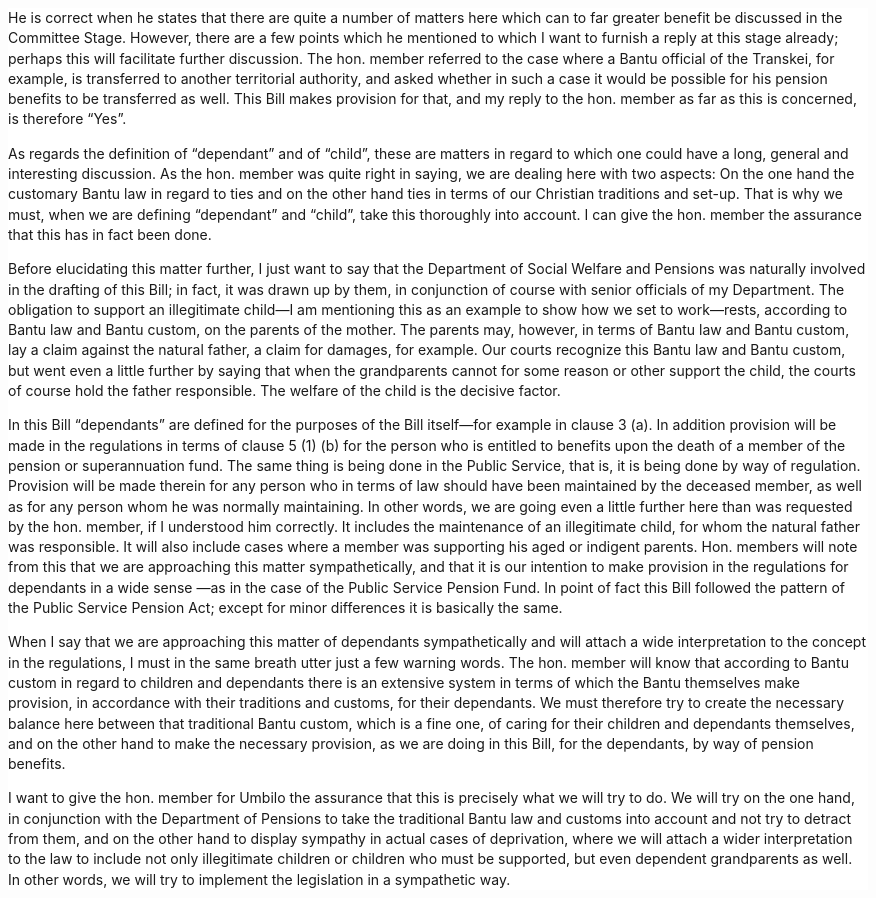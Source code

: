 <p>He is correct when he states that there are quite a number of matters here which can to far greater benefit be discussed in <span class="col_1211-1212" refersTo="page_0619"/>the Committee Stage. However, there are a few points which he mentioned to which I want to furnish a reply at this stage already; perhaps this will facilitate further discussion. The hon. member referred to the case where a Bantu official of the Transkei, for example, is transferred to another territorial authority, and asked whether in such a case it would be possible for his pension benefits to be transferred as well. This Bill makes provision for that, and my reply to the hon. member as far as this is concerned, is therefore &#x201C;Yes&#x201D;.</p>

<p>As regards the definition of &#x201C;dependant&#x201D; and of &#x201C;child&#x201D;, these are matters in regard to which one could have a long, general and interesting discussion. As the hon. member was quite right in saying, we are dealing here with two aspects: On the one hand the customary Bantu law in regard to ties and on the other hand ties in terms of our Christian traditions and set-up. That is why we must, when we are defining &#x201C;dependant&#x201D; and &#x201C;child&#x201D;, take this thoroughly into account. I can give the hon. member the assurance that this has in fact been done.</p>

<p>Before elucidating this matter further, I just want to say that the Department of Social Welfare and Pensions was naturally involved in the drafting of this Bill; in fact, it was drawn up by them, in conjunction of course with senior officials of my Department. The obligation to support an illegitimate child&#x2014;I am mentioning this as an example to show how we set to work&#x2014;rests, according to Bantu law and Bantu custom, on the parents of the mother. The parents may, however, in terms of Bantu law and Bantu custom, lay a claim against the natural father, a claim for damages, for example. Our courts recognize this Bantu law and Bantu custom, but went even a little further by saying that when the grandparents cannot for some reason or other support the child, the courts of course hold the father responsible. The welfare of the child is the decisive factor.</p>

<p>In this Bill &#x201C;dependants&#x201D; are defined for the purposes of the Bill itself&#x2014;for example in clause 3 (a). In addition provision will be made in the regulations in terms of clause 5 (1) (b) for the person who is entitled to benefits upon the death of a member of the pension or superannuation fund. The same thing is being done in the Public Service, that is, it is being done by way of regulation. Provision will be made therein for any person who in terms of law should have been maintained by the deceased member, as well as for any person whom he was normally maintaining. In other words, we are going even a little further here than was requested by the hon. member, if I understood him correctly. It includes the maintenance of an illegitimate child, for whom the natural father was responsible. It will also include cases where a member was supporting his aged or indigent parents. Hon. members will note from this that we are approaching this matter sympathetically, and that it is our intention to make provision in the regulations for dependants in a wide sense &#x2014;as in the case of the Public Service Pension Fund. In point of fact this Bill followed the pattern of the Public Service Pension Act; except for minor differences it is basically the same.</p>

<p>When I say that we are approaching this matter of dependants sympathetically and will attach a wide interpretation to the concept in the regulations, I must in the same breath utter just a few warning words. The hon. member will know that according to Bantu custom in regard to children and dependants there is an extensive system in terms of which the Bantu themselves make provision, in accordance with their traditions and customs, for their dependants. We must therefore try to create the necessary balance here between that traditional Bantu custom, which is a fine one, of caring for their children and dependants themselves, and on the other hand to make the necessary provision, as we are doing in this Bill, for the dependants, by way of pension benefits.</p>

<p>I want to give the hon. member for Umbilo the assurance that this is precisely what we will try to do. We will try on the one hand, in conjunction with the Department of Pensions to take the traditional Bantu law and customs into account and not try to detract from them, and on the other hand to display sympathy in actual cases of deprivation, where we will attach a wider interpretation to the law to include not only illegitimate children or children who must be supported, but even dependent grandparents as well. In other words, we will try to implement the legislation in a sympathetic way.</p>
